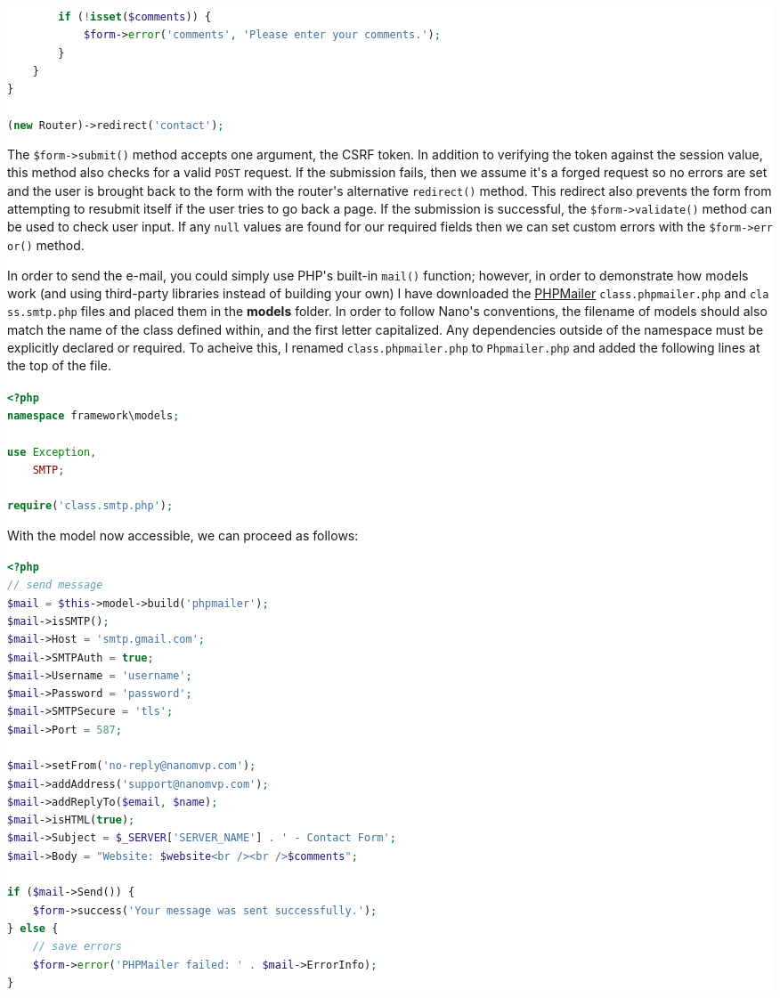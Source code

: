 ```php
        if (!isset($comments)) {
            $form->error('comments', 'Please enter your comments.');
        }
    }
}

(new Router)->redirect('contact');
```

The `$form->submit()` method accepts one argument, the CSRF token. In addition to verifying the token against the session value, this method also checks for a valid `POST` request. If the submission fails, then we assume it's a forged request so no errors are set and the user is brought back to the form with the router's alternative `redirect()` method. This redirect also prevents the form from attempting to resubmit itself if the user tries to go back a page. If the submission is successful, the `$form->validate()` method can be used to check user input. If any `null` values are found for our required fields then we can set custom errors with the `$form->error()` method.

In order to send the e-mail, you could simply use PHP's built-in `mail()` function; however, in order to demonstrate how models work (and using third-party libraries instead of building your own) I have downloaded the [PHPMailer](https://github.com/PHPMailer/PHPMailer) `class.phpmailer.php` and `class.smtp.php` files and placed them in the **models** folder. In order to follow Nano's conventions, the filename of models should also match the name of the class defined within, and the first letter capitalized. Any dependencies outside of the namespace must be explicitly declared or required. To acheive this, I renamed `class.phpmailer.php` to `Phpmailer.php` and added the following lines at the top of the file.

```php
<?php
namespace framework\models;

use Exception,
    SMTP;

require('class.smtp.php');
```

With the model now accessible, we can proceed as follows:

```php
<?php
// send message
$mail = $this->model->build('phpmailer');
$mail->isSMTP();
$mail->Host = 'smtp.gmail.com';
$mail->SMTPAuth = true;
$mail->Username = 'username';
$mail->Password = 'password';
$mail->SMTPSecure = 'tls';
$mail->Port = 587;

$mail->setFrom('no-reply@nanomvp.com');
$mail->addAddress('support@nanomvp.com');
$mail->addReplyTo($email, $name);
$mail->isHTML(true);
$mail->Subject = $_SERVER['SERVER_NAME'] . ' - Contact Form';
$mail->Body = "Website: $website<br /><br />$comments";

if ($mail->Send()) {
    $form->success('Your message was sent successfully.');
} else {
    // save errors
    $form->error('PHPMailer failed: ' . $mail->ErrorInfo);
}
```
